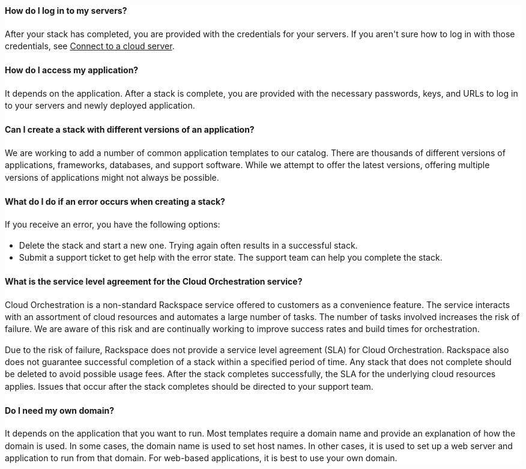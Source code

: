 #### How do I log in to my servers?

After your stack has completed, you are provided with the credentials for
your servers. If you aren't sure how to log in with those credentials,
see [Connect to a cloud server](/how-to/connect-to-a-cloud-server).

#### How do I access my application?

It depends on the application. After a stack is complete, you are
provided with the necessary passwords, keys, and URLs to log in to your
servers and newly deployed application.

#### Can I create a stack with different versions of an application?

We are working to add a number of common application templates to our catalog.
There are thousands of different versions of applications, frameworks,
databases, and support software. While we attempt to offer the latest
versions, offering multiple versions of applications might not always be
possible.

#### What do I do if an error occurs when creating a stack?

If you receive an error, you have the following options:

-   Delete the stack and start a new one. Trying again often results in a
    successful stack.
-   Submit a support ticket to get help with the error state.
    The support team can help you complete the stack.

#### What is the service level agreement for the Cloud Orchestration service?

Cloud Orchestration is a non-standard Rackspace service offered to customers
as a convenience feature. The service interacts with an assortment of cloud
resources and automates a large number of tasks. The number of tasks involved
increases the risk of failure. We are aware of this risk and are continually
working to improve success rates and build times for orchestration.

Due to the risk of failure, Rackspace does not provide a service level
agreement (SLA) for Cloud Orchestration. Rackspace also does not guarantee
successful completion of a stack within a specified period of time. Any stack
that does not complete should be deleted to avoid possible usage fees. After
the stack completes successfully, the SLA for the underlying cloud resources
applies. Issues that occur after the stack completes should be directed to
your support team.

#### Do I need my own domain?

It depends on the application that you want to run. Most templates
require a domain name and provide an explanation of how the domain is
used. In some cases, the domain name is used to set host names. In other
cases, it is used to set up a web server and application to run from that
domain. For web-based applications, it is best to use your own
domain.
